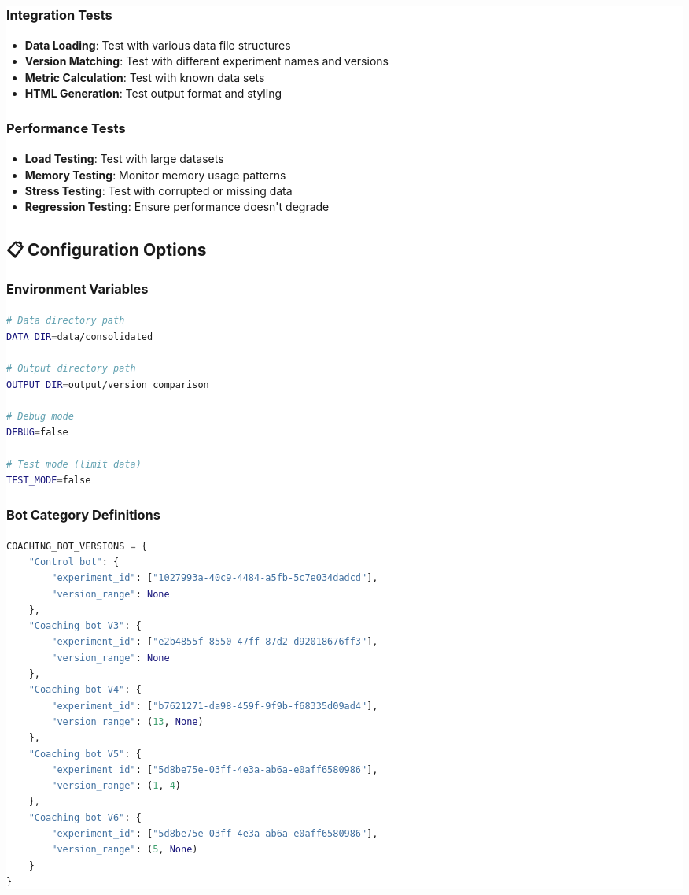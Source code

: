 ### Integration Tests
- **Data Loading**: Test with various data file structures
- **Version Matching**: Test with different experiment names and versions
- **Metric Calculation**: Test with known data sets
- **HTML Generation**: Test output format and styling

### Performance Tests
- **Load Testing**: Test with large datasets
- **Memory Testing**: Monitor memory usage patterns
- **Stress Testing**: Test with corrupted or missing data
- **Regression Testing**: Ensure performance doesn't degrade

## 📋 Configuration Options

### Environment Variables
```bash
# Data directory path
DATA_DIR=data/consolidated

# Output directory path
OUTPUT_DIR=output/version_comparison

# Debug mode
DEBUG=false

# Test mode (limit data)
TEST_MODE=false
```

### Bot Category Definitions
```python
COACHING_BOT_VERSIONS = {
    "Control bot": {
        "experiment_id": ["1027993a-40c9-4484-a5fb-5c7e034dadcd"],
        "version_range": None
    },
    "Coaching bot V3": {
        "experiment_id": ["e2b4855f-8550-47ff-87d2-d92018676ff3"],
        "version_range": None
    },
    "Coaching bot V4": {
        "experiment_id": ["b7621271-da98-459f-9f9b-f68335d09ad4"],
        "version_range": (13, None)
    },
    "Coaching bot V5": {
        "experiment_id": ["5d8be75e-03ff-4e3a-ab6a-e0aff6580986"],
        "version_range": (1, 4)
    },
    "Coaching bot V6": {
        "experiment_id": ["5d8be75e-03ff-4e3a-ab6a-e0aff6580986"],
        "version_range": (5, None)
    }
}
```
